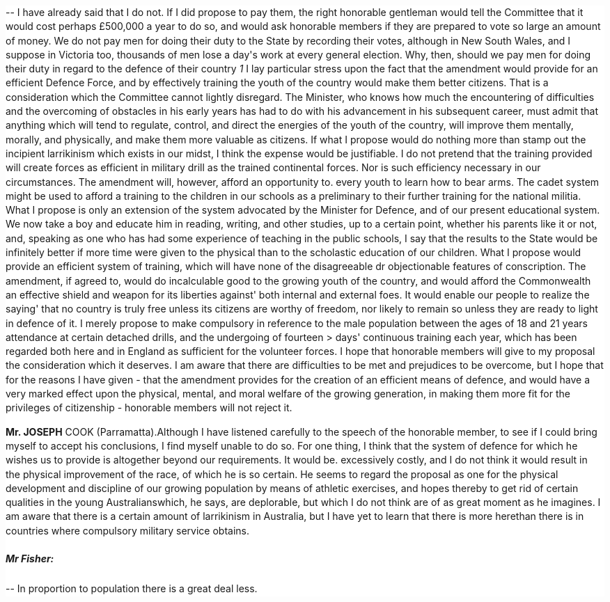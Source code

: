 -- I have already said that I do not. If I did propose to pay them, the right honorable gentleman would tell the Committee that it would cost perhaps £500,000 a year to do so, and would ask honorable members if they are prepared to vote so large an amount of money. We do not pay men for doing their duty to the State by recording their votes, although in New South Wales, and I suppose in Victoria too, thousands of men lose a day's work at every general election. Why, then, should we pay men for doing their duty in regard to the defence of their country  *1*  I lay particular stress upon the fact that the amendment would provide for an efficient Defence Force, and by effectively training the youth of the country would make them better citizens. That is a consideration which the Committee cannot lightly disregard. The Minister, who knows how much the encountering of difficulties and the overcoming of obstacles in his early years has had to do with his advancement in his subsequent career, must admit that anything which will tend to regulate, control, and direct the energies of the youth of the country, will improve them mentally, morally, and physically, and make them more valuable as citizens. If what I propose would do nothing more than stamp out the incipient larrikinism which exists in our midst, I think the expense would be justifiable. I do not pretend that the training provided will create forces as efficient in military drill as the trained continental forces. Nor is such efficiency necessary in our circumstances. The amendment will, however, afford an opportunity to. every youth to learn how to bear arms. The cadet system might be used to afford a training to the children in our schools as a preliminary to their further training for the national militia. What I propose is only an extension of the system advocated by the Minister for Defence, and of our present educational system. We now take a boy and educate him in reading, writing, and other studies, up to a certain point, whether his parents like it or not, and, speaking as one who has had some experience of teaching in the public schools, I say that the results to the State would be infinitely better if more time were given to the physical than to the scholastic education of our children. What I propose would provide an efficient system of training, which will have none of the disagreeable dr objectionable features of conscription. The amendment, if agreed to, would do incalculable good to the growing youth of the country, and would afford the Commonwealth an effective shield and weapon for its liberties against' both internal and external foes. It would enable our people to realize the saying' that no country is truly free unless its citizens are worthy of freedom, nor likely to remain so unless they are ready to light in defence of it. I merely propose to make compulsory in reference to the male population between the ages of 18 and 21 years attendance at certain detached drills, and the undergoing of fourteen &gt; days' continuous training each year, which has been regarded both here and in England as sufficient for the volunteer forces. I hope that honorable members will give to my proposal the consideration which it deserves. I am aware that there are difficulties to be met and prejudices to be overcome, but I hope that for the reasons I have given - that the amendment provides for the creation of an efficient means of defence, and would have a very marked effect upon the physical, mental, and moral welfare of the growing generation, in making them more fit for the privileges of citizenship - honorable members will not reject it. 


 **Mr. JOSEPH** COOK (Parramatta).Although I have listened carefully to the speech of the honorable member, to see if I could bring myself to accept his conclusions, I find myself unable to do so. For one thing, I think that the system of defence for which he wishes us to provide is altogether beyond our requirements. It would be. excessively costly, and I do not think it would result in the physical improvement of the race, of which he is so certain. He seems to regard the proposal as one for the physical development and discipline of our growing population by means of athletic exercises, and hopes thereby to get rid of certain qualities in the young Australianswhich, he says, are deplorable, but which I do not think are of as great moment as he imagines. I am aware that there is a certain amount of larrikinism in Australia, but I have yet to learn that there is more herethan there is in countries where compulsory military service obtains. 

##### Mr Fisher:

-- In proportion to population there is a great deal less. 

